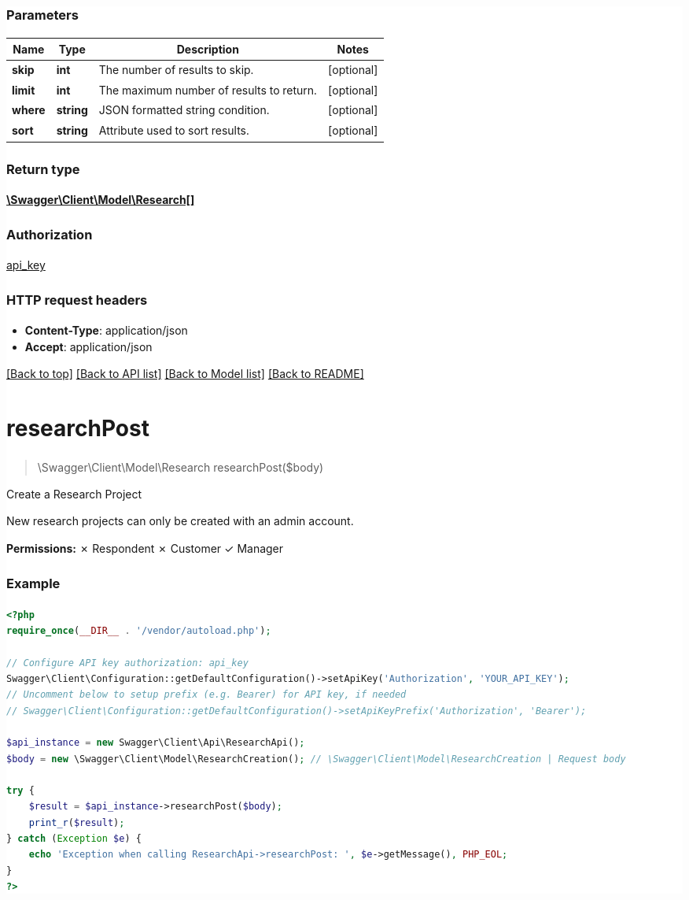 ### Parameters

Name | Type | Description  | Notes
------------- | ------------- | ------------- | -------------
 **skip** | **int**| The number of results to skip. | [optional]
 **limit** | **int**| The maximum number of results to return. | [optional]
 **where** | **string**| JSON formatted string condition. | [optional]
 **sort** | **string**| Attribute used to sort results. | [optional]

### Return type

[**\Swagger\Client\Model\Research[]**](../Model/Research.md)

### Authorization

[api_key](../../README.md#api_key)

### HTTP request headers

 - **Content-Type**: application/json
 - **Accept**: application/json

[[Back to top]](#) [[Back to API list]](../../README.md#documentation-for-api-endpoints) [[Back to Model list]](../../README.md#documentation-for-models) [[Back to README]](../../README.md)

# **researchPost**
> \Swagger\Client\Model\Research researchPost($body)

Create a Research Project

<p>New research projects can only be created with an admin account.</p> <p><strong>Permissions:</strong> ✗ Respondent ✗ Customer ✓ Manager</p>

### Example
```php
<?php
require_once(__DIR__ . '/vendor/autoload.php');

// Configure API key authorization: api_key
Swagger\Client\Configuration::getDefaultConfiguration()->setApiKey('Authorization', 'YOUR_API_KEY');
// Uncomment below to setup prefix (e.g. Bearer) for API key, if needed
// Swagger\Client\Configuration::getDefaultConfiguration()->setApiKeyPrefix('Authorization', 'Bearer');

$api_instance = new Swagger\Client\Api\ResearchApi();
$body = new \Swagger\Client\Model\ResearchCreation(); // \Swagger\Client\Model\ResearchCreation | Request body

try {
    $result = $api_instance->researchPost($body);
    print_r($result);
} catch (Exception $e) {
    echo 'Exception when calling ResearchApi->researchPost: ', $e->getMessage(), PHP_EOL;
}
?>
```
